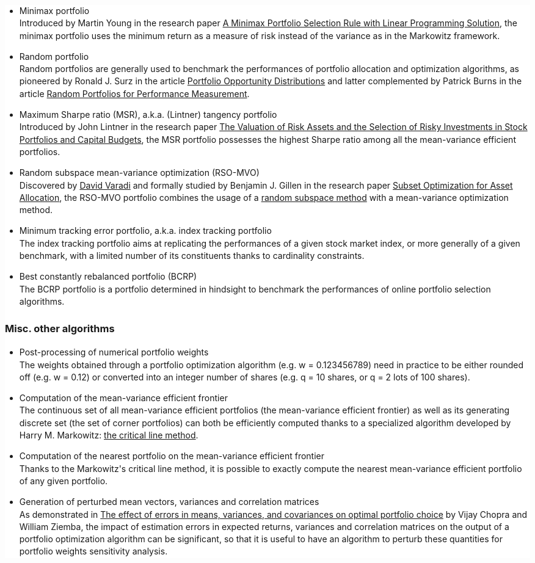 - Minimax portfolio  
  Introduced by Martin Young in the research paper [A Minimax Portfolio Selection Rule with Linear Programming Solution](http://www.jstor.org/stable/2634472), the minimax portfolio uses the minimum return as a measure of risk instead of the variance as in the Markowitz framework.

- Random portfolio  
  Random portfolios are generally used to benchmark the performances of portfolio allocation and optimization algorithms, as pioneered by Ronald J. Surz in the article [Portfolio Opportunity Distributions](https://doi.org/10.3905/joi.3.2.36) and latter complemented by Patrick Burns in the article [Random Portfolios for Performance Measurement](https://doi.org/10.1007/3-540-36626-1_11).

- Maximum Sharpe ratio (MSR), a.k.a. (Lintner) tangency portfolio  
  Introduced by John Lintner in the research paper [The Valuation of Risk Assets and the Selection of Risky Investments in Stock Portfolios and Capital Budgets](https://www.jstor.org/stable/1924119), the MSR portfolio possesses the highest Sharpe ratio among all the mean-variance efficient portfolios.

- Random subspace mean-variance optimization (RSO-MVO)  
  Discovered by [David Varadi](https://cssanalytics.wordpress.com/) and formally studied by Benjamin J. Gillen in the research paper [Subset Optimization for Asset Allocation](https://authors.library.caltech.edu/79336/), the RSO-MVO portfolio combines the usage of a [random subspace method](https://en.wikipedia.org/wiki/Random_subspace_method) with a mean-variance optimization method.

- Minimum tracking error portfolio, a.k.a. index tracking portfolio  
  The index tracking portfolio aims at replicating the performances of a given stock market index, or more generally of a given benchmark, with a limited number of its constituents thanks to cardinality constraints.
  
- Best constantly rebalanced portfolio (BCRP)  
  The BCRP portfolio is a portfolio determined in hindsight to benchmark the performances of online portfolio selection algorithms.

  
### Misc. other algorithms
- Post-processing of numerical portfolio weights   
  The weights obtained through a portfolio optimization algorithm (e.g. w = 0.123456789) need in practice to be either rounded off (e.g. w = 0.12) or converted into an integer number of shares (e.g. q = 10 shares, or q = 2 lots of 100 shares).

- Computation of the mean-variance efficient frontier   
  The continuous set of all mean-variance efficient portfolios (the mean-variance efficient frontier) as well as its generating discrete set (the set of corner portfolios) can both be efficiently computed thanks to a specialized algorithm developed by Harry M. Markowitz: [the critical line method](https://web.stanford.edu/~wfsharpe/mia/opt/mia_opt3.htm).

- Computation of the nearest portfolio on the mean-variance efficient frontier    
  Thanks to the Markowitz's critical line method, it is possible to exactly compute the nearest mean-variance efficient portfolio of any given portfolio.

- Generation of perturbed mean vectors, variances and correlation matrices   
  As demonstrated in [The effect of errors in means, variances, and covariances on optimal portfolio choice](https://jpm.pm-research.com/content/19/2/6) by Vijay Chopra and William Ziemba, the impact of estimation errors in expected returns, variances and correlation matrices on the output of a portfolio optimization algorithm can be significant, so that it is useful to have an algorithm to perturb these quantities for portfolio weights sensitivity analysis.
